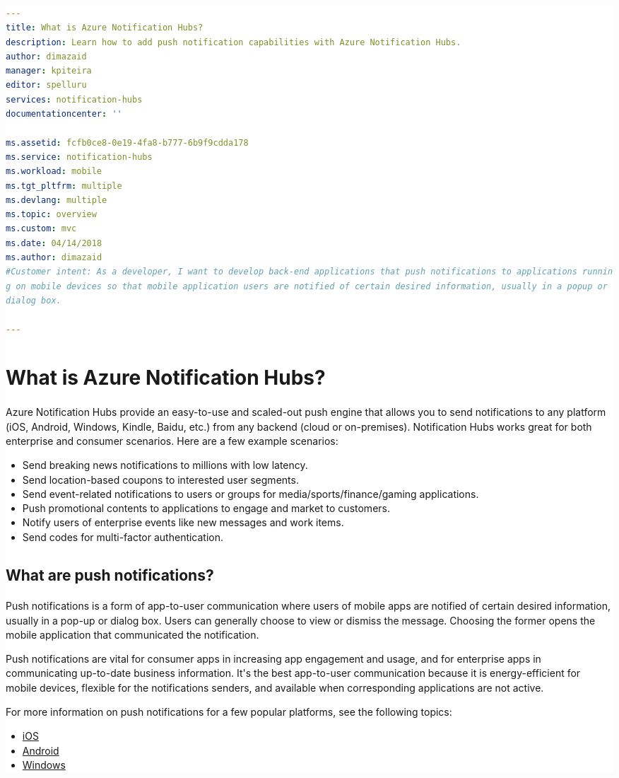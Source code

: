 ```yaml
---
title: What is Azure Notification Hubs?
description: Learn how to add push notification capabilities with Azure Notification Hubs.
author: dimazaid
manager: kpiteira
editor: spelluru
services: notification-hubs
documentationcenter: ''

ms.assetid: fcfb0ce8-0e19-4fa8-b777-6b9f9cdda178
ms.service: notification-hubs
ms.workload: mobile
ms.tgt_pltfrm: multiple
ms.devlang: multiple
ms.topic: overview
ms.custom: mvc
ms.date: 04/14/2018
ms.author: dimazaid
#Customer intent: As a developer, I want to develop back-end applications that push notifications to applications running on mobile devices so that mobile application users are notified of certain desired information, usually in a popup or dialog box. 

---
```

# What is Azure Notification Hubs?
Azure Notification Hubs provide an easy-to-use and scaled-out push engine that allows you to send notifications to any platform (iOS, Android, Windows, Kindle, Baidu, etc.) from any backend (cloud or on-premises). Notification Hubs works great for both enterprise and consumer scenarios. Here are a few example scenarios:

- Send breaking news notifications to millions with low latency.
- Send location-based coupons to interested user segments.
- Send event-related notifications to users or groups for media/sports/finance/gaming applications.
- Push promotional contents to applications to engage and market to customers.
- Notify users of enterprise events like new messages and work items.
- Send codes for multi-factor authentication.

## What are push notifications?
Push notifications is a form of app-to-user communication where users of mobile apps are notified of certain desired information, usually in a pop-up or dialog box. Users can generally choose to view or dismiss the message. Choosing the former opens the mobile application that communicated the notification.

Push notifications are vital for consumer apps in increasing app engagement and usage, and for enterprise apps in communicating up-to-date business information. It's the best app-to-user communication because it is energy-efficient for  mobile devices, flexible for the notifications senders, and available when corresponding applications are not active.

For more information on push notifications for a few popular platforms, see the following topics: 
* [iOS](https://developer.apple.com/notifications/)
* [Android](https://developer.android.com/guide/topics/ui/notifiers/notifications.html)
* [Windows](http://msdn.microsoft.com/library/windows/apps/hh779725.aspx)
